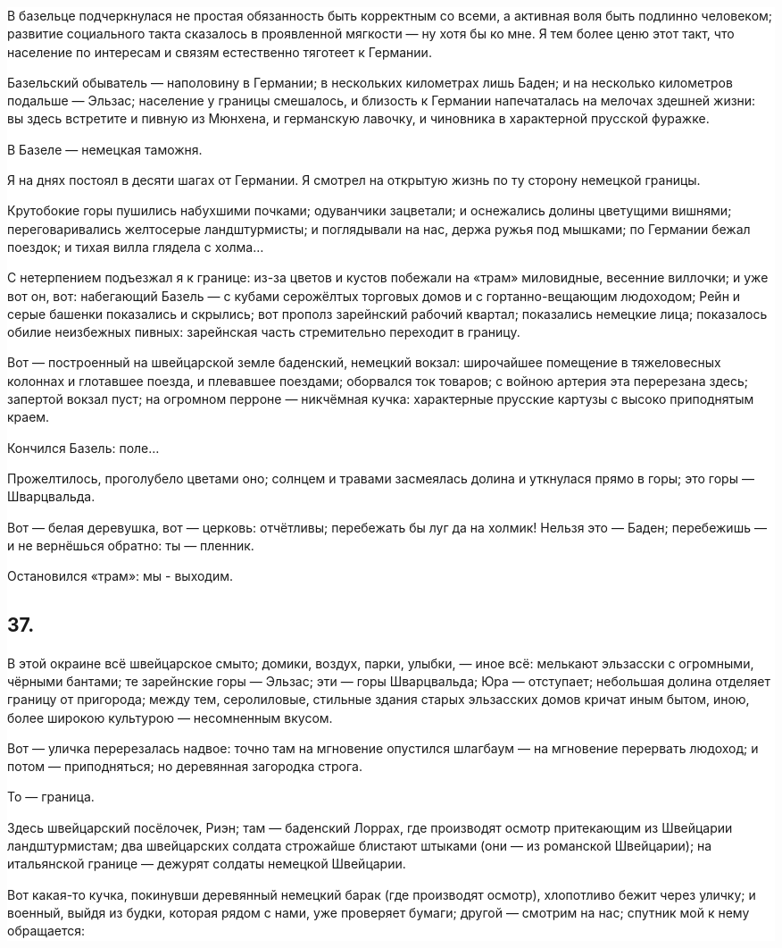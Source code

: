 В базельце подчеркнулася не простая обязанность быть корректным со всеми, а активная воля быть подлинно человеком; развитие социального такта сказалось в проявленной мягкости — ну хотя бы ко мне. Я тем более ценю этот такт, что население по интересам и связям естественно тяготеет к Германии.

Базельский обыватель — наполовину в Германии; в нескольких километрах лишь Баден; и на несколько километров подальше — Эльзас; население у границы смешалось, и близость к Германии напечаталась на мелочах здешней жизни: вы здесь встретите и пивную из Мюнхена, и германскую лавочку, и чиновника в характерной прусской фуражке.

В Базеле — немецкая таможня.

Я на днях постоял в десяти шагах от Германии. Я смотрел на открытую жизнь по ту сторону немецкой границы.

Крутобокие горы пушились набухшими почками; одуванчики зацветали; и оснежались долины цветущими вишнями; переговаривались желтосерые ландштурмисты; и поглядывали на нас, держа ружья под мышками; по Германии бежал поездок; и тихая вилла глядела с холма…

С нетерпением подъезжал я к границе: из-за цветов и кустов побежали на «трам» миловидные, весенние виллочки; и уже вот он, вот: набегающий Базель — с кубами серожёлтых торговых домов и с гортанно-вещающим людоходом; Рейн и серые башенки показались и скрылись; вот прополз зарейнский рабочий квартал; показались немецкие лица; показалось обилие неизбежных пивных: зарейнская часть стремительно переходит в границу.

Вот — построенный на швейцарской земле баденский, немецкий вокзал: широчайшее помещение в тяжеловесных колоннах и глотавшее поезда, и плевавшее поездами; оборвался ток товаров; с войною артерия эта перерезана здесь; запертой вокзал пуст; на огромном перроне — никчёмная кучка: характерные прусские картузы с высоко приподнятым краем.

Кончился Базель: поле…

Прожелтилось, проголубело цветами оно; солнцем и травами засмеялась долина и уткнулася прямо в горы; это горы — Шварцвальда.

Вот — белая деревушка, вот — церковь: отчётливы; перебежать бы луг да на холмик! Нельзя это — Баден; перебежишь — и не вернёшься обратно: ты — пленник.

Остановился «трам»: мы - выходим.

## 37. ##

В этой окраине всё швейцарское смыто; домики, воздух, парки, улыбки, — иное всё: мелькают эльзасски с огромными, чёрными бантами; те зарейнские горы — Эльзас; эти — горы Шварцвальда; Юра — отступает; небольшая долина отделяет границу от пригорода; между тем, серолиловые, стильные здания старых эльзасских домов кричат иным бытом, иною, более широкою культурою — несомненным вкусом.

Вот — уличка перерезалась надвое: точно там на мгновение опустился шлагбаум — на мгновение перервать людоход; и потом — приподняться; но деревянная загородка строга.

То — граница.

Здесь швейцарский посёлочек, Риэн; там — баденский Лоррах, где производят осмотр притекающим из Швейцарии ландштурмистам; два швейцарских солдата строжайше блистают штыками (они — из романской Швейцарии); на итальянской границе — дежурят солдаты немецкой Швейцарии.

Вот какая-то кучка, покинувши деревянный немецкий барак (где производят осмотр), хлопотливо бежит через уличку; и военный, выйдя из будки, которая рядом с нами, уже проверяет бумаги; другой — смотрим на нас; спутник мой к нему обращается:
